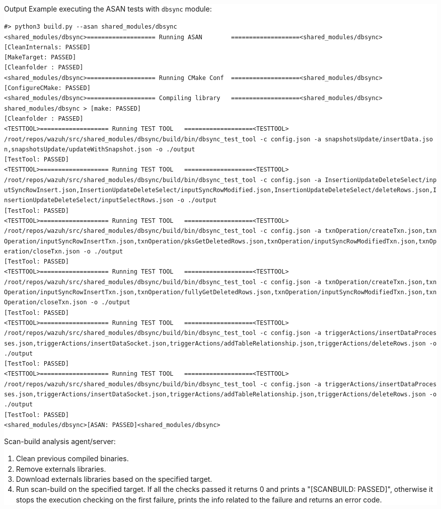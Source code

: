 Output Example executing the ASAN tests with `dbsync` module:
```
#> python3 build.py --asan shared_modules/dbsync
<shared_modules/dbsync>=================== Running ASAN        ===================<shared_modules/dbsync>
[CleanInternals: PASSED]
[MakeTarget: PASSED]
[Cleanfolder : PASSED]
<shared_modules/dbsync>=================== Running CMake Conf  ===================<shared_modules/dbsync>
[ConfigureCMake: PASSED]
<shared_modules/dbsync>=================== Compiling library   ===================<shared_modules/dbsync>
shared_modules/dbsync > [make: PASSED]
[Cleanfolder : PASSED]
<TESTTOOL>=================== Running TEST TOOL   ===================<TESTTOOL>
/root/repos/wazuh/src/shared_modules/dbsync/build/bin/dbsync_test_tool -c config.json -a snapshotsUpdate/insertData.json,snapshotsUpdate/updateWithSnapshot.json -o ./output
[TestTool: PASSED]
<TESTTOOL>=================== Running TEST TOOL   ===================<TESTTOOL>
/root/repos/wazuh/src/shared_modules/dbsync/build/bin/dbsync_test_tool -c config.json -a InsertionUpdateDeleteSelect/inputSyncRowInsert.json,InsertionUpdateDeleteSelect/inputSyncRowModified.json,InsertionUpdateDeleteSelect/deleteRows.json,InsertionUpdateDeleteSelect/inputSelectRows.json -o ./output
[TestTool: PASSED]
<TESTTOOL>=================== Running TEST TOOL   ===================<TESTTOOL>
/root/repos/wazuh/src/shared_modules/dbsync/build/bin/dbsync_test_tool -c config.json -a txnOperation/createTxn.json,txnOperation/inputSyncRowInsertTxn.json,txnOperation/pksGetDeletedRows.json,txnOperation/inputSyncRowModifiedTxn.json,txnOperation/closeTxn.json -o ./output
[TestTool: PASSED]
<TESTTOOL>=================== Running TEST TOOL   ===================<TESTTOOL>
/root/repos/wazuh/src/shared_modules/dbsync/build/bin/dbsync_test_tool -c config.json -a txnOperation/createTxn.json,txnOperation/inputSyncRowInsertTxn.json,txnOperation/fullyGetDeletedRows.json,txnOperation/inputSyncRowModifiedTxn.json,txnOperation/closeTxn.json -o ./output
[TestTool: PASSED]
<TESTTOOL>=================== Running TEST TOOL   ===================<TESTTOOL>
/root/repos/wazuh/src/shared_modules/dbsync/build/bin/dbsync_test_tool -c config.json -a triggerActions/insertDataProcesses.json,triggerActions/insertDataSocket.json,triggerActions/addTableRelationship.json,triggerActions/deleteRows.json -o ./output
[TestTool: PASSED]
<TESTTOOL>=================== Running TEST TOOL   ===================<TESTTOOL>
/root/repos/wazuh/src/shared_modules/dbsync/build/bin/dbsync_test_tool -c config.json -a triggerActions/insertDataProcesses.json,triggerActions/insertDataSocket.json,triggerActions/addTableRelationship.json,triggerActions/deleteRows.json -o ./output
[TestTool: PASSED]
<shared_modules/dbsync>[ASAN: PASSED]<shared_modules/dbsync>
```

Scan-build analysis agent/server:
  1. Clean previous compiled binaries.
  2. Remove externals libraries.
  3. Download externals libraries based on the specified target.
  4. Run scan-build on the specified target.
If all the checks passed it returns 0 and prints a "[SCANBUILD: PASSED]", otherwise it stops the execution checking on the first failure, prints the info related to the failure and returns an error code.
